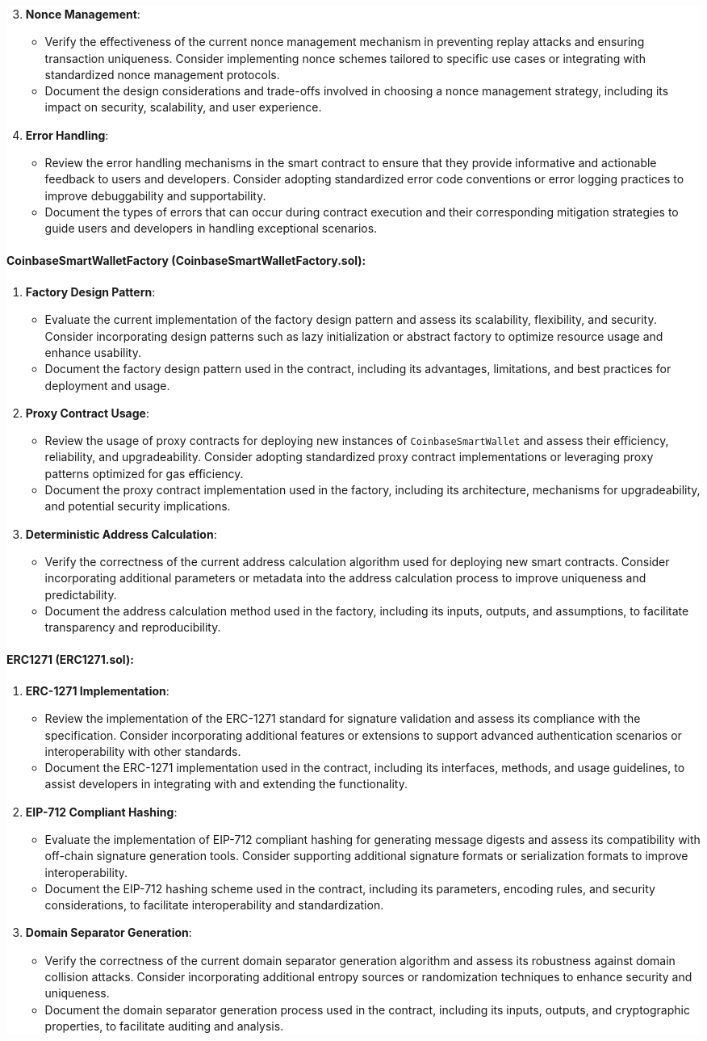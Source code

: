 3. **Nonce Management**: 
   - Verify the effectiveness of the current nonce management mechanism in preventing replay attacks and ensuring transaction uniqueness. Consider implementing nonce schemes tailored to specific use cases or integrating with standardized nonce management protocols.
   - Document the design considerations and trade-offs involved in choosing a nonce management strategy, including its impact on security, scalability, and user experience.

4. **Error Handling**: 
   - Review the error handling mechanisms in the smart contract to ensure that they provide informative and actionable feedback to users and developers. Consider adopting standardized error code conventions or error logging practices to improve debuggability and supportability.
   - Document the types of errors that can occur during contract execution and their corresponding mitigation strategies to guide users and developers in handling exceptional scenarios.

#### CoinbaseSmartWalletFactory (CoinbaseSmartWalletFactory.sol):
1. **Factory Design Pattern**: 
   - Evaluate the current implementation of the factory design pattern and assess its scalability, flexibility, and security. Consider incorporating design patterns such as lazy initialization or abstract factory to optimize resource usage and enhance usability.
   - Document the factory design pattern used in the contract, including its advantages, limitations, and best practices for deployment and usage.

2. **Proxy Contract Usage**: 
   - Review the usage of proxy contracts for deploying new instances of `CoinbaseSmartWallet` and assess their efficiency, reliability, and upgradeability. Consider adopting standardized proxy contract implementations or leveraging proxy patterns optimized for gas efficiency.
   - Document the proxy contract implementation used in the factory, including its architecture, mechanisms for upgradeability, and potential security implications.

3. **Deterministic Address Calculation**: 
   - Verify the correctness of the current address calculation algorithm used for deploying new smart contracts. Consider incorporating additional parameters or metadata into the address calculation process to improve uniqueness and predictability.
   - Document the address calculation method used in the factory, including its inputs, outputs, and assumptions, to facilitate transparency and reproducibility.

#### ERC1271 (ERC1271.sol):
1. **ERC-1271 Implementation**: 
   - Review the implementation of the ERC-1271 standard for signature validation and assess its compliance with the specification. Consider incorporating additional features or extensions to support advanced authentication scenarios or interoperability with other standards.
   - Document the ERC-1271 implementation used in the contract, including its interfaces, methods, and usage guidelines, to assist developers in integrating with and extending the functionality.

2. **EIP-712 Compliant Hashing**: 
   - Evaluate the implementation of EIP-712 compliant hashing for generating message digests and assess its compatibility with off-chain signature generation tools. Consider supporting additional signature formats or serialization formats to improve interoperability.
   - Document the EIP-712 hashing scheme used in the contract, including its parameters, encoding rules, and security considerations, to facilitate interoperability and standardization.

3. **Domain Separator Generation**: 
   - Verify the correctness of the current domain separator generation algorithm and assess its robustness against domain collision attacks. Consider incorporating additional entropy sources or randomization techniques to enhance security and uniqueness.
   - Document the domain separator generation process used in the contract, including its inputs, outputs, and cryptographic properties, to facilitate auditing and analysis.
